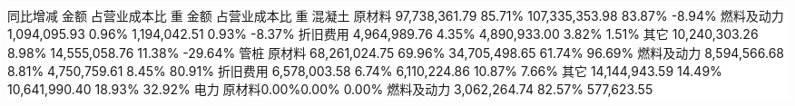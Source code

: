 同比增减
金额
占营业成本比
重
金额
占营业成本比
重
混凝土
原材料
97,738,361.79
85.71%
107,335,353.98
83.87%
-8.94%
燃料及动力
1,094,095.93
0.96%
1,194,042.51
0.93%
-8.37%
折旧费用
4,964,989.76
4.35%
4,890,933.00
3.82%
1.51%
其它
10,240,303.26
8.98%
14,555,058.76
11.38%
-29.64%
管桩
原材料
68,261,024.75
69.96%
34,705,498.65
61.74%
96.69%
燃料及动力
8,594,566.68
8.81%
4,750,759.61
8.45%
80.91%
折旧费用
6,578,003.58
6.74%
6,110,224.86
10.87%
7.66%
其它
14,144,943.59
14.49%
10,641,990.40
18.93%
32.92%
电力
原材料0.00%0.00%
0.00%
燃料及动力
3,062,264.74
82.57%
577,623.55